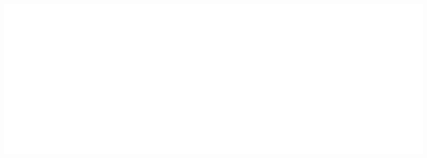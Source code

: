   <img align="center" width="49%" src="./github-habits.svg" />
</a>
<a href="https://github.com/igbanam">
    <img align="center" width="49%" src="./achievements.svg" />
</a>
